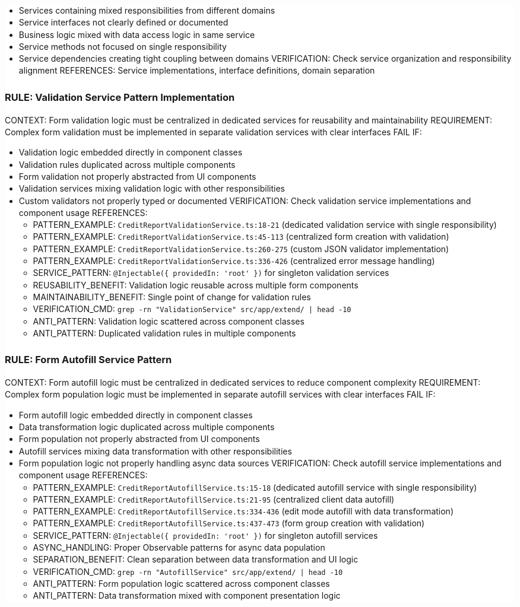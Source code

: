 - Services containing mixed responsibilities from different domains
- Service interfaces not clearly defined or documented
- Business logic mixed with data access logic in same service
- Service methods not focused on single responsibility
- Service dependencies creating tight coupling between domains
  VERIFICATION: Check service organization and responsibility alignment
  REFERENCES: Service implementations, interface definitions, domain separation

### RULE: Validation Service Pattern Implementation

CONTEXT: Form validation logic must be centralized in dedicated services for reusability and maintainability
REQUIREMENT: Complex form validation must be implemented in separate validation services with clear interfaces
FAIL IF:

- Validation logic embedded directly in component classes
- Validation rules duplicated across multiple components
- Form validation not properly abstracted from UI components
- Validation services mixing validation logic with other responsibilities
- Custom validators not properly typed or documented
  VERIFICATION: Check validation service implementations and component usage
  REFERENCES:
  - PATTERN_EXAMPLE: `CreditReportValidationService.ts:18-21` (dedicated validation service with single responsibility)
  - PATTERN_EXAMPLE: `CreditReportValidationService.ts:45-113` (centralized form creation with validation)
  - PATTERN_EXAMPLE: `CreditReportValidationService.ts:260-275` (custom JSON validator implementation)
  - PATTERN_EXAMPLE: `CreditReportValidationService.ts:336-426` (centralized error message handling)
  - SERVICE_PATTERN: `@Injectable({ providedIn: 'root' })` for singleton validation services
  - REUSABILITY_BENEFIT: Validation logic reusable across multiple form components
  - MAINTAINABILITY_BENEFIT: Single point of change for validation rules
  - VERIFICATION_CMD: `grep -rn "ValidationService" src/app/extend/ | head -10`
  - ANTI_PATTERN: Validation logic scattered across component classes
  - ANTI_PATTERN: Duplicated validation rules in multiple components

### RULE: Form Autofill Service Pattern

CONTEXT: Form autofill logic must be centralized in dedicated services to reduce component complexity
REQUIREMENT: Complex form population logic must be implemented in separate autofill services with clear interfaces
FAIL IF:

- Form autofill logic embedded directly in component classes
- Data transformation logic duplicated across multiple components
- Form population not properly abstracted from UI components
- Autofill services mixing data transformation with other responsibilities
- Form population logic not properly handling async data sources
  VERIFICATION: Check autofill service implementations and component usage
  REFERENCES:
  - PATTERN_EXAMPLE: `CreditReportAutofillService.ts:15-18` (dedicated autofill service with single responsibility)
  - PATTERN_EXAMPLE: `CreditReportAutofillService.ts:21-95` (centralized client data autofill)
  - PATTERN_EXAMPLE: `CreditReportAutofillService.ts:334-436` (edit mode autofill with data transformation)
  - PATTERN_EXAMPLE: `CreditReportAutofillService.ts:437-473` (form group creation with validation)
  - SERVICE_PATTERN: `@Injectable({ providedIn: 'root' })` for singleton autofill services
  - ASYNC_HANDLING: Proper Observable patterns for async data population
  - SEPARATION_BENEFIT: Clean separation between data transformation and UI logic
  - VERIFICATION_CMD: `grep -rn "AutofillService" src/app/extend/ | head -10`
  - ANTI_PATTERN: Form population logic scattered across component classes
  - ANTI_PATTERN: Data transformation mixed with component presentation logic
